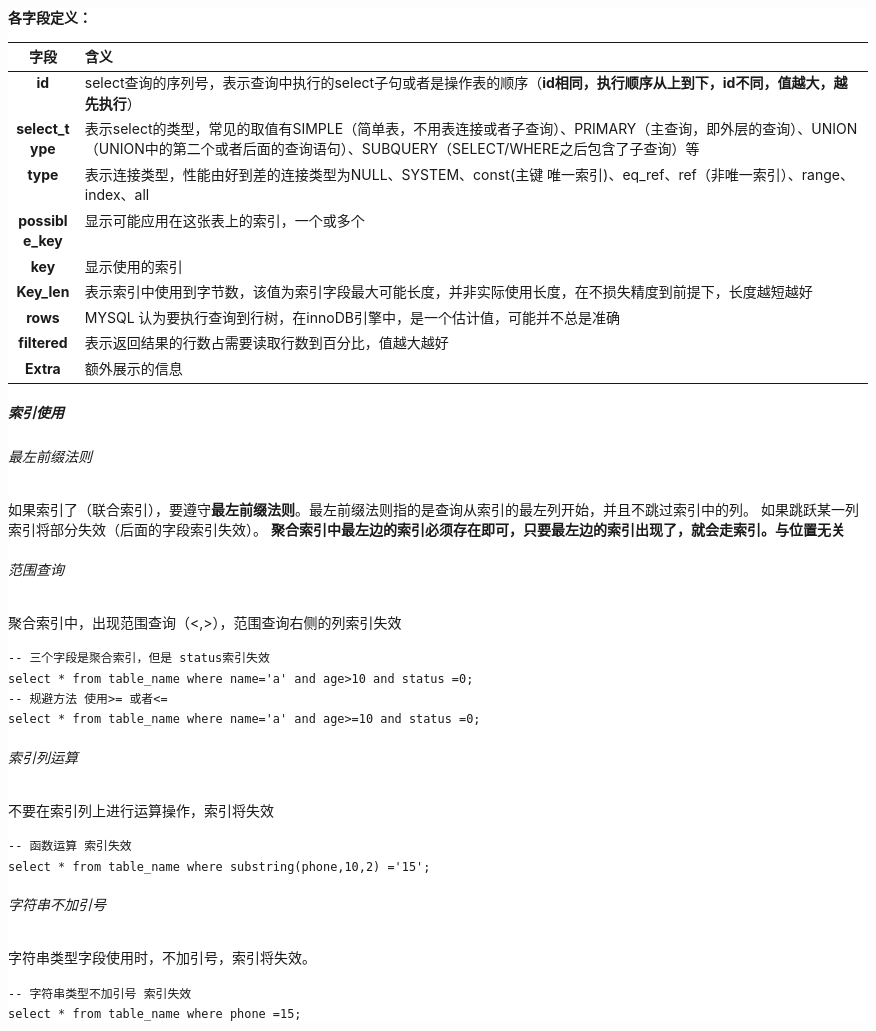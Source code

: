 

**各字段定义：**

|       字段       | 含义                                                         |
| :--------------: | :----------------------------------------------------------- |
|      **id**      | select查询的序列号，表示查询中执行的select子句或者是操作表的顺序（**id相同，执行顺序从上到下，id不同，值越大，越先执行**） |
| **select_type**  | 表示select的类型，常见的取值有SIMPLE（简单表，不用表连接或者子查询）、PRIMARY（主查询，即外层的查询）、UNION（UNION中的第二个或者后面的查询语句）、SUBQUERY（SELECT/WHERE之后包含了子查询）等 |
|     **type**     | 表示连接类型，性能由好到差的连接类型为NULL、SYSTEM、const(主键 唯一索引)、eq_ref、ref（非唯一索引）、range、index、all |
| **possible_key** | 显示可能应用在这张表上的索引，一个或多个                     |
|     **key**      | 显示使用的索引                                               |
|   **Key_len**    | 表示索引中使用到字节数，该值为索引字段最大可能长度，并非实际使用长度，在不损失精度到前提下，长度越短越好 |
|     **rows**     | MYSQL 认为要执行查询到行树，在innoDB引擎中，是一个估计值，可能并不总是准确 |
|   **filtered**   | 表示返回结果的行数占需要读取行数到百分比，值越大越好         |
|    **Extra**     | 额外展示的信息                                               |




##### 索引使用

###### 最左前缀法则

如果索引了（联合索引），要遵守**最左前缀法则**。最左前缀法则指的是查询从索引的最左列开始，并且不跳过索引中的列。
如果跳跃某一列索引将部分失效（后面的字段索引失效）。
**聚合索引中最左边的索引必须存在即可，只要最左边的索引出现了，就会走索引。与位置无关**

###### 范围查询

 聚合索引中，出现范围查询（<,>），范围查询右侧的列索引失效

```mysql
-- 三个字段是聚合索引，但是 status索引失效
select * from table_name where name='a' and age>10 and status =0;
-- 规避方法 使用>= 或者<=
select * from table_name where name='a' and age>=10 and status =0;

```

###### 索引列运算

不要在索引列上进行运算操作，索引将失效
```mysql
-- 函数运算 索引失效
select * from table_name where substring(phone,10,2) ='15';
```

###### 字符串不加引号

字符串类型字段使用时，不加引号，索引将失效。
```mysql
-- 字符串类型不加引号 索引失效
select * from table_name where phone =15;
```
